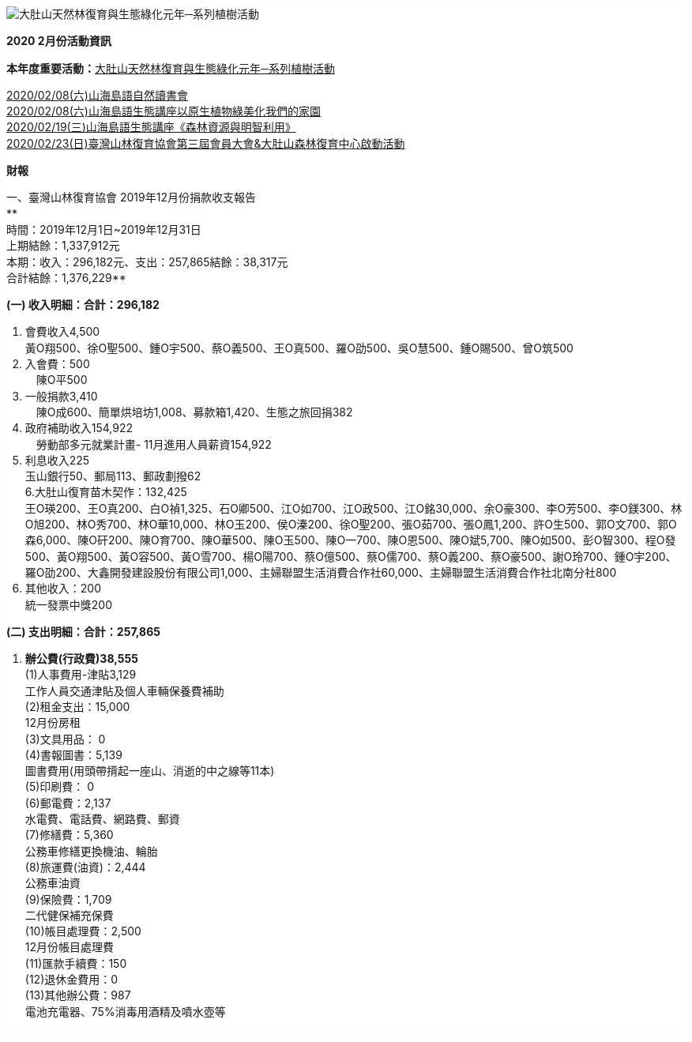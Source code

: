 ![大肚山天然林復育與生態綠化元年─系列植樹活動](https://www.reforestation.tw/wp-content/uploads/2020/02/200314系列植樹活動橫幅-01.jpg)

**2020 2月份活動資訊**

**本年度重要活動：**[大肚山天然林復育與生態綠化元年─系列植樹活動](https://www.facebook.com/events/511763572810651/)  
  
[2020/02/08(六)山海島語自然讀書會](https://www.facebook.com/events/467888017227091/)  
[2020/02/08(六)山海島語生態講座以原生植物綠美化我們的家園](https://www.facebook.com/events/1222046384658736/)  
[2020/02/19(三)山海島語生態講座《森林資源與明智利用》](https://www.facebook.com/events/458044815071829/)  
[2020/02/23(日)臺灣山林復育協會第三屆會員大會&大肚山森林復育中心啟動活動](https://www.facebook.com/events/581745015704536/)

**財報**

一、臺灣山林復育協會 2019年12月份捐款收支報告  
**  
時間：2019年12月1日~2019年12月31日  
上期結餘：1,337,912元  
本期：收入：296,182元、支出：257,865結餘：38,317元  
合計結餘：1,376,229**

**(一) 收入明細：合計：296,182**

1.  會費收入4,500  
    黃O翔500、徐O聖500、鍾O宇500、蔡O義500、王O真500、羅O劭500、吳O慧500、鍾O賜500、曾O筑500
2.  入會費：500  
    　陳O平500
3.  一般捐款3,410  
    　陳O成600、簡單烘培坊1,008、募款箱1,420、生態之旅回捐382
4.  政府補助收入154,922  
    　勞動部多元就業計畫- 11月進用人員薪資154,922
5.  利息收入225  
    玉山銀行50、郵局113、郵政劃撥62  
    6.大肚山復育苗木契作：132,425  
    王O瑛200、王O真200、白O禎1,325、石O卿500、江O如700、江O政500、江O銘30,000、余O豪300、李O芳500、李O鎂300、林O旭200、林O秀700、林O華10,000、林O玉200、侯O溱200、徐O聖200、張O茹700、張O鳳1,200、許O生500、郭O文700、郭O森6,000、陳O矸200、陳O育700、陳O華500、陳O玉500、陳O一700、陳O恩500、陳O斌5,700、陳O如500、彭O智300、程O發500、黃O翔500、黃O容500、黃O雪700、楊O陽700、蔡O億500、蔡O儒700、蔡O義200、蔡O豪500、謝O玲700、鍾O宇200、羅O劭200、大鑫開發建設股份有限公司1,000、主婦聯盟生活消費合作社60,000、主婦聯盟生活消費合作社北南分社800
6.  其他收入：200  
    統一發票中獎200

**(二) 支出明細：合計：257,865**

1.  **辦公費(行政費)38,555**  
    (1)人事費用-津貼3,129  
    工作人員交通津貼及個人車輛保養費補助  
    (2)租金支出：15,000  
    12月份房租  
    (3)文具用品： 0  
    (4)書報圖書：5,139  
    圖書費用(用頭帶揹起一座山、消逝的中之線等11本)  
    (5)印刷費： 0  
    (6)郵電費：2,137  
    水電費、電話費、網路費、郵資  
    (7)修繕費：5,360  
    公務車修繕更換機油、輪胎  
    (8)旅運費(油資)：2,444  
    公務車油資  
    (9)保險費：1,709  
    二代健保補充保費  
    (10)帳目處理費：2,500  
    12月份帳目處理費  
    (11)匯款手續費：150  
    (12)退休金費用：0  
    (13)其他辦公費：987  
    電池充電器、75%消毒用酒精及噴水壺等  
    　